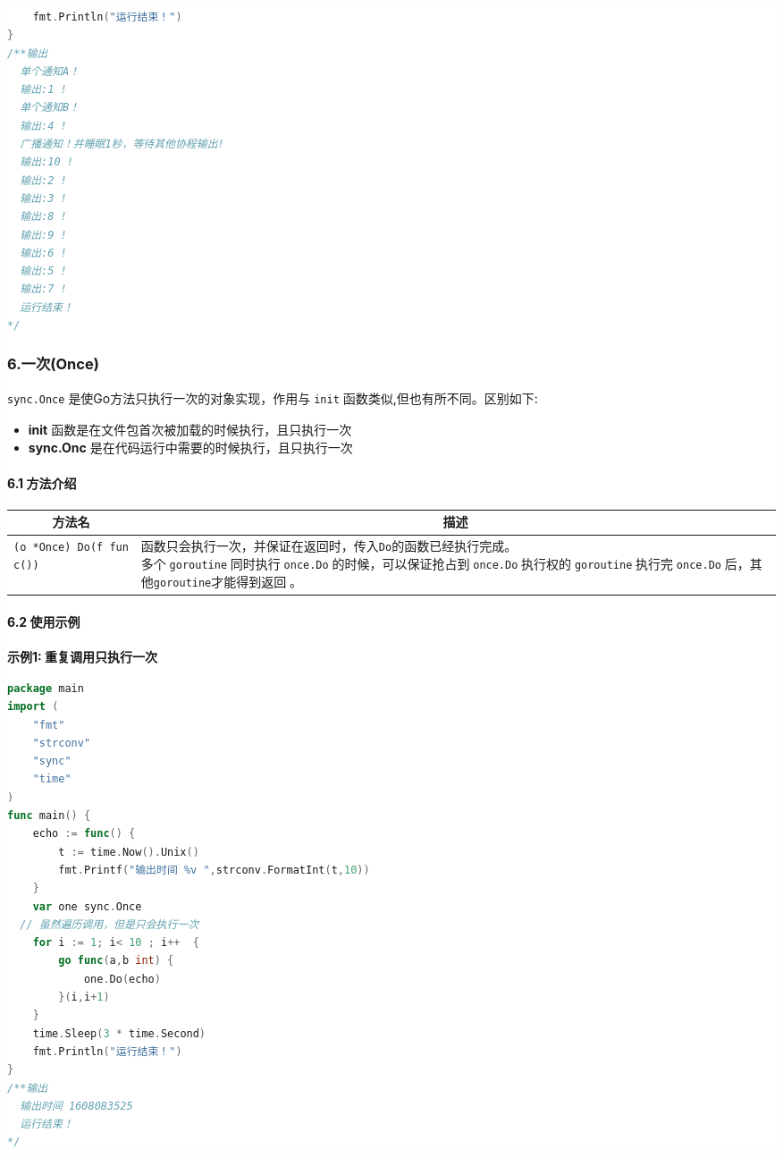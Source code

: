 ```go
	fmt.Println("运行结束！")
}
/**输出
  单个通知A！
  输出:1 ! 
  单个通知B！
  输出:4 ! 
  广播通知！并睡眠1秒，等待其他协程输出!
  输出:10 ! 
  输出:2 ! 
  输出:3 ! 
  输出:8 ! 
  输出:9 ! 
  输出:6 ! 
  输出:5 ! 
  输出:7 ! 
  运行结束！
*/
```

### 6.一次(Once)

`sync.Once` 是使Go方法只执行一次的对象实现，作用与 `init` 函数类似,但也有所不同。区别如下:

- **init** 函数是在文件包首次被加载的时候执行，且只执行一次
- **sync.Onc** 是在代码运行中需要的时候执行，且只执行一次

#### 6.1 方法介绍

| 方法名                   | 描述                                                         |
| ------------------------ | ------------------------------------------------------------ |
| `(o *Once) Do(f func())` | 函数只会执行一次，并保证在返回时，传入`Do`的函数已经执行完成。<br/>多个 `goroutine` 同时执行 `once.Do` 的时候，可以保证抢占到 `once.Do` 执行权的 `goroutine` 执行完 `once.Do` 后，其他` goroutine `才能得到返回 。 |

#### 6.2 使用示例

**示例1: 重复调用只执行一次**

```go
package main
import (
	"fmt"
	"strconv"
	"sync"
	"time"
)
func main() {
	echo := func() {
		t := time.Now().Unix()
		fmt.Printf("输出时间 %v ",strconv.FormatInt(t,10))
	}
	var one sync.Once
  // 虽然遍历调用，但是只会执行一次
	for i := 1; i< 10 ; i++  {
		go func(a,b int) {
			one.Do(echo)
		}(i,i+1)
	}
	time.Sleep(3 * time.Second)
	fmt.Println("运行结束！")
}
/**输出
  输出时间 1608083525 
  运行结束！
*/
```
